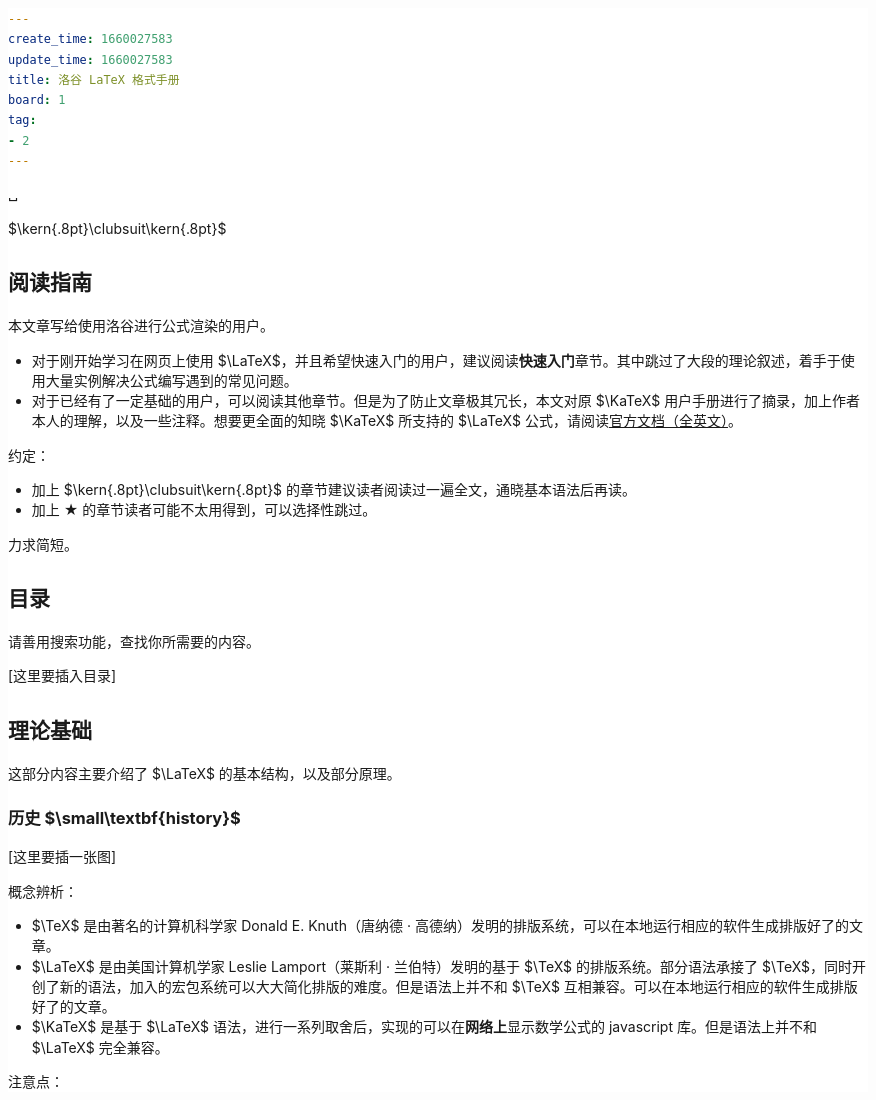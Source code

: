 ```yaml
---
create_time: 1660027583
update_time: 1660027583
title: 洛谷 LaTeX 格式手册
board: 1
tag:
- 2
---
```


␣

$\kern{.8pt}\clubsuit\kern{.8pt}$



## 阅读指南

本文章写给使用洛谷进行公式渲染的用户。

- 对于刚开始学习在网页上使用 $\LaTeX$，并且希望快速入门的用户，建议阅读**快速入门**章节。其中跳过了大段的理论叙述，着手于使用大量实例解决公式编写遇到的常见问题。
- 对于已经有了一定基础的用户，可以阅读其他章节。但是为了防止文章极其冗长，本文对原 $\KaTeX$ 用户手册进行了摘录，加上作者本人的理解，以及一些注释。想要更全面的知晓 $\KaTeX$ 所支持的 $\LaTeX$ 公式，请阅读[官方文档（全英文）](https://katex.org/docs/supported.html)。

约定：

- 加上 $\kern{.8pt}\clubsuit\kern{.8pt}$ 的章节建议读者阅读过一遍全文，通晓基本语法后再读。
- 加上 $\bigstar$ 的章节读者可能不太用得到，可以选择性跳过。

力求简短。

## 目录

请善用搜索功能，查找你所需要的内容。

[这里要插入目录]

## 理论基础

这部分内容主要介绍了 $\LaTeX$ 的基本结构，以及部分原理。

### 历史 $\small\textbf{history}$

[这里要插一张图]

概念辨析：

- $\TeX$ 是由著名的计算机科学家 Donald E. Knuth（唐纳德 · 高德纳）发明的排版系统，可以在本地运行相应的软件生成排版好了的文章。
- $\LaTeX$ 是由美国计算机学家 Leslie Lamport（莱斯利 · 兰伯特）发明的基于 $\TeX$ 的排版系统。部分语法承接了 $\TeX$，同时开创了新的语法，加入的宏包系统可以大大简化排版的难度。但是语法上并不和 $\TeX$ 互相兼容。可以在本地运行相应的软件生成排版好了的文章。
- $\KaTeX$ 是基于 $\LaTeX$ 语法，进行一系列取舍后，实现的可以在**网络上**显示数学公式的 $\text{javascript}$ 库。但是语法上并不和 $\LaTeX$ 完全兼容。

注意点：

